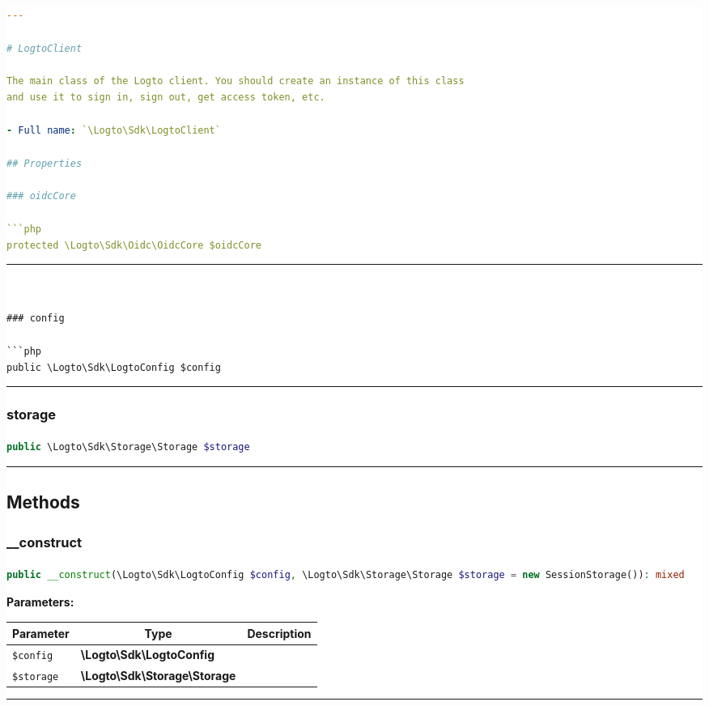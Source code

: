 ```yaml
---

# LogtoClient

The main class of the Logto client. You should create an instance of this class
and use it to sign in, sign out, get access token, etc.

- Full name: `\Logto\Sdk\LogtoClient`

## Properties

### oidcCore

```php
protected \Logto\Sdk\Oidc\OidcCore $oidcCore
```

---
```


### config

```php
public \Logto\Sdk\LogtoConfig $config
```

---

### storage

```php
public \Logto\Sdk\Storage\Storage $storage
```

---

## Methods

### \_\_construct

```php
public __construct(\Logto\Sdk\LogtoConfig $config, \Logto\Sdk\Storage\Storage $storage = new SessionStorage()): mixed
```

**Parameters:**

| Parameter  | Type                           | Description |
| ---------- | ------------------------------ | ----------- |
| `$config`  | **\Logto\Sdk\LogtoConfig**     |             |
| `$storage` | **\Logto\Sdk\Storage\Storage** |             |

---